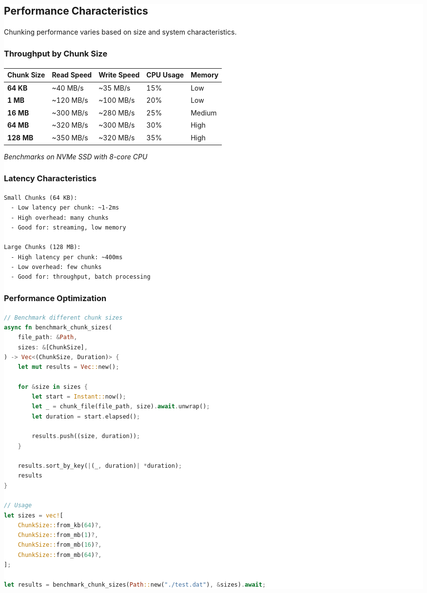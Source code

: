 
## Performance Characteristics

Chunking performance varies based on size and system characteristics.

### Throughput by Chunk Size

| Chunk Size | Read Speed | Write Speed | CPU Usage | Memory |
|------------|-----------|------------|-----------|--------|
| **64 KB** | ~40 MB/s | ~35 MB/s | 15% | Low |
| **1 MB** | ~120 MB/s | ~100 MB/s | 20% | Low |
| **16 MB** | ~300 MB/s | ~280 MB/s | 25% | Medium |
| **64 MB** | ~320 MB/s | ~300 MB/s | 30% | High |
| **128 MB** | ~350 MB/s | ~320 MB/s | 35% | High |

*Benchmarks on NVMe SSD with 8-core CPU*

### Latency Characteristics

```text
Small Chunks (64 KB):
  - Low latency per chunk: ~1-2ms
  - High overhead: many chunks
  - Good for: streaming, low memory

Large Chunks (128 MB):
  - High latency per chunk: ~400ms
  - Low overhead: few chunks
  - Good for: throughput, batch processing
```

### Performance Optimization

```rust
// Benchmark different chunk sizes
async fn benchmark_chunk_sizes(
    file_path: &Path,
    sizes: &[ChunkSize],
) -> Vec<(ChunkSize, Duration)> {
    let mut results = Vec::new();

    for &size in sizes {
        let start = Instant::now();
        let _ = chunk_file(file_path, size).await.unwrap();
        let duration = start.elapsed();

        results.push((size, duration));
    }

    results.sort_by_key(|(_, duration)| *duration);
    results
}

// Usage
let sizes = vec![
    ChunkSize::from_kb(64)?,
    ChunkSize::from_mb(1)?,
    ChunkSize::from_mb(16)?,
    ChunkSize::from_mb(64)?,
];

let results = benchmark_chunk_sizes(Path::new("./test.dat"), &sizes).await;
```